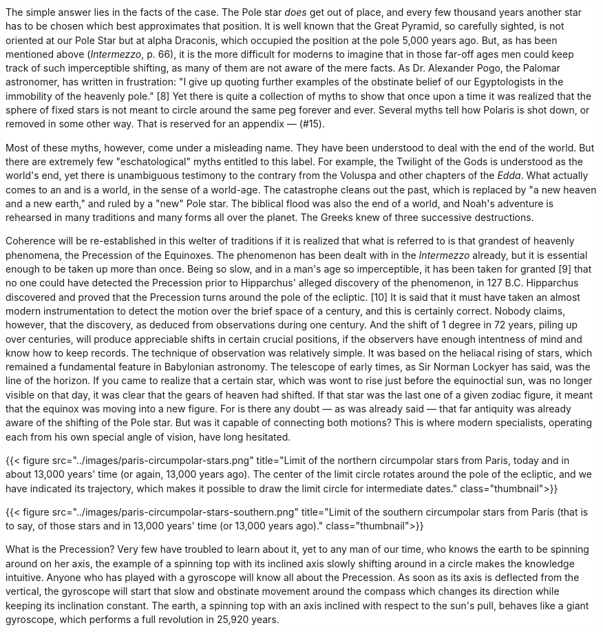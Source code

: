 The simple answer lies in the facts of the case. The Pole star *does* get out of place, and every few thousand years another star has to be chosen which best approximates that position. It is well known that the Great Pyramid, so carefully sighted, is not oriented at our Pole Star but at alpha Draconis, which occupied the position at the pole 5,000 years ago. But, as has been mentioned above \(*Intermezzo*, p. 66\), it is the more difficult for moderns to imagine that in those far-off ages men could keep track of such imperceptible shifting, as many of them are not aware of the mere facts. As Dr. Alexander Pogo, the Palomar astronomer, has written in frustration: "I give up quoting further examples of the obstinate belief of our Egyptologists in the immobility of the heavenly pole." \[8\]  Yet there is quite a collection of myths to show that once upon a time it was realized that the sphere of fixed stars is not meant to circle around the same peg forever and ever. Several myths tell how Polaris is shot down, or removed in some other way. That is reserved for an appendix — \(\#15\).

Most of these myths, however, come under a misleading name. They have been understood to deal with the end of the world. But there are extremely few "eschatological" myths entitled to this label. For example, the Twilight of the Gods is understood as the world's end, yet there is unambiguous testimony to the contrary from the Voluspa and other chapters of the *Edda*. What actually comes to an and is a world, in the sense of a world-age. The catastrophe cleans out the past, which is replaced by "a new heaven and a new earth," and ruled by a "new" Pole star. The biblical flood was also the end of a world, and Noah's adventure is rehearsed in many traditions and many forms all over the planet. The Greeks knew of three successive destructions.

Coherence will be re-established in this welter of traditions if it is realized that what is referred to is that grandest of heavenly phenomena, the Precession of the Equinoxes. The phenomenon has been dealt with in the *Intermezzo* already, but it is essential enough to be taken up more than once. Being so slow, and in a man's age so imperceptible, it has been taken for granted \[9\]  that no one could have detected the Precession prior to Hipparchus' alleged discovery of the phenomenon, in 127 B.C. Hipparchus discovered and proved that the Precession turns around the pole of the ecliptic. \[10\]  It is said that it must have taken an almost modern instrumentation to detect the motion over the brief space of a century, and this is certainly correct. Nobody claims, however, that the discovery, as deduced from observations during one century. And the shift of 1 degree in 72 years, piling up over centuries, will produce appreciable shifts in certain crucial positions, if the observers have enough intentness of mind and know how to keep records. The technique of observation was relatively simple. It was based on the heliacal rising of stars, which remained a fundamental feature in Babylonian astronomy. The telescope of early times, as Sir Norman Lockyer has said, was the line of the horizon. If you came to realize that a certain star, which was wont to rise just before the equinoctial sun, was no longer visible on that day, it was clear that the gears of heaven had shifted. If that star was the last one of a given zodiac figure, it meant that the equinox was moving into a new figure. For is there any doubt — as was already said — that far antiquity was already aware of the shifting of the Pole star. But was it capable of connecting both motions? This is where modern specialists, operating each from his own special angle of vision, have long hesitated.

{{< figure src="../images/paris-circumpolar-stars.png" title="Limit of the northern circumpolar stars from Paris, today and in about 13,000 years' time (or again, 13,000 years ago). The center of the limit circle rotates around the pole of the ecliptic, and we have indicated its trajectory, which makes it possible to draw the limit circle for intermediate dates." class="thumbnail">}}

{{< figure src="../images/paris-circumpolar-stars-southern.png" title="Limit of the southern circumpolar stars from Paris (that is to say, of those stars and in 13,000 years' time (or 13,000 years ago)." class="thumbnail">}}

What is the Precession? Very few have troubled to learn about it, yet to any man of our time, who knows the earth to be spinning around on her axis, the example of a spinning top with its inclined axis slowly shifting around in a circle makes the knowledge intuitive. Anyone who has played with a gyroscope will know all about the Precession. As soon as its axis is deflected from the vertical, the gyroscope will start that slow and obstinate movement around the compass which changes its direction while keeping its inclination constant. The earth, a spinning top with an axis inclined with respect to the sun's pull, behaves like a giant gyroscope, which performs a full revolution in 25,920 years.
